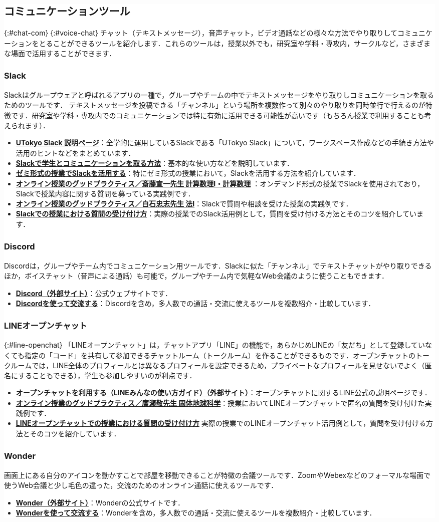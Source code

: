 

## コミュニケーションツール
{:#chat-com}
{:#voice-chat}
チャット（テキストメッセージ），音声チャット，ビデオ通話などの様々な方法でやり取りしてコミュニケーションをとることができるツールを紹介します．これらのツールは，授業以外でも，研究室や学科・専攻内，サークルなど，さまざまな場面で活用することができます．

### Slack
Slackはグループウェアと呼ばれるアプリの一種で，グループやチームの中でテキストメッセージをやり取りしコミュニケーションを取るためのツールです．
テキストメッセージを投稿できる「チャンネル」という場所を複数作って別々のやり取りを同時並行で行えるのが特徴です．研究室や学科・専攻内でのコミュニケーションでは特に有効に活用できる可能性が高いです（もちろん授業で利用することも考えられます）．

- **[UTokyo Slack 説明ページ](/slack/)**：全学的に運用しているSlackである「UTokyo Slack」について，ワークスペース作成などの手続き方法や活用のヒントなどをまとめています．
- **[Slackで学生とコミュニケーションを取る方法](/articles/slack-communication/)**：基本的な使い方などを説明しています．
- **[ゼミ形式の授業でSlackを活用する](/articles/slack-seminar/)**：特にゼミ形式の授業において，Slackを活用する方法を紹介しています．
- **[オンライン授業のグッドプラクティス／斎藤宣一先生 計算数理I・計算数理](/good-practice/interview/saito)** ：オンデマンド形式の授業でSlackを使用されており，Slackで授業内容に関する質問を募っている実践例です．
- **[オンライン授業のグッドプラクティス／白石忠志先生 法Ⅰ](/good-practice/interview/shiraishi)**：Slackで質問や相談を受けた授業の実践例です．
- **[Slackでの授業における質問の受け付け方](/articles/question-tools#Slack)**：実際の授業でのSlack活用例として，質問を受け付ける方法とそのコツを紹介しています．

### Discord
Discordは，グループやチーム内でコミュニケーション用ツールです．Slackに似た「チャンネル」でテキストチャットがやり取りできるほか，ボイスチャット（音声による通話）も可能で，グループやチーム内で気軽なWeb会議のように使うこともできます．

- **[Discord（外部サイト）](https://discord.com/)**：公式ウェブサイトです．
- **[Discordを使って交流する](/articles/online-interaction#discord)**：Discordを含め，多人数での通話・交流に使えるツールを複数紹介・比較しています．

### LINEオープンチャット
{:#line-openchat}
「LINEオープンチャット」は，チャットアプリ「LINE」の機能で，あらかじめLINEの「友だち」として登録していなくても指定の「コード」を共有して参加できるチャットルーム（トークルーム）を作ることができるものです．オープンチャットのトークルームでは，LINE全体のプロフィールとは異なるプロフィールを設定できるため，プライベートなプロフィールを見せないでよく（匿名にすることもできる），学生も参加しやすいのが利点です．

- **[オープンチャットを利用する（LINEみんなの使い方ガイド）（外部サイト）](https://guide.line.me/ja/services/openchat.html)**：オープンチャットに関するLINE公式の説明ページです．
- **[オンライン授業のグッドプラクティス／廣瀬敬先生 固体地球科学](/good-practice/interview/hirose)**：授業においてLINEオープンチャットで匿名の質問を受け付けた実践例です．
- **[LINEオープンチャットでの授業における質問の受け付け方](/articles/question-tools#LINEopenchat)** 実際の授業でのLINEオープンチャット活用例として，質問を受け付ける方法とそのコツを紹介しています．


### Wonder
画面上にある自分のアイコンを動かすことで部屋を移動できることが特徴の会議ツールです．ZoomやWebexなどのフォーマルな場面で使うWeb会議と少し毛色の違った，交流のためのオンライン通話に使えるツールです．
- **[Wonder（外部サイト）](https://www.wonder.me/)**：Wonderの公式サイトです．
- **[Wonderを使って交流する](/articles/online-interaction#wonder)**：Wonderを含め，多人数での通話・交流に使えるツールを複数紹介・比較しています．
